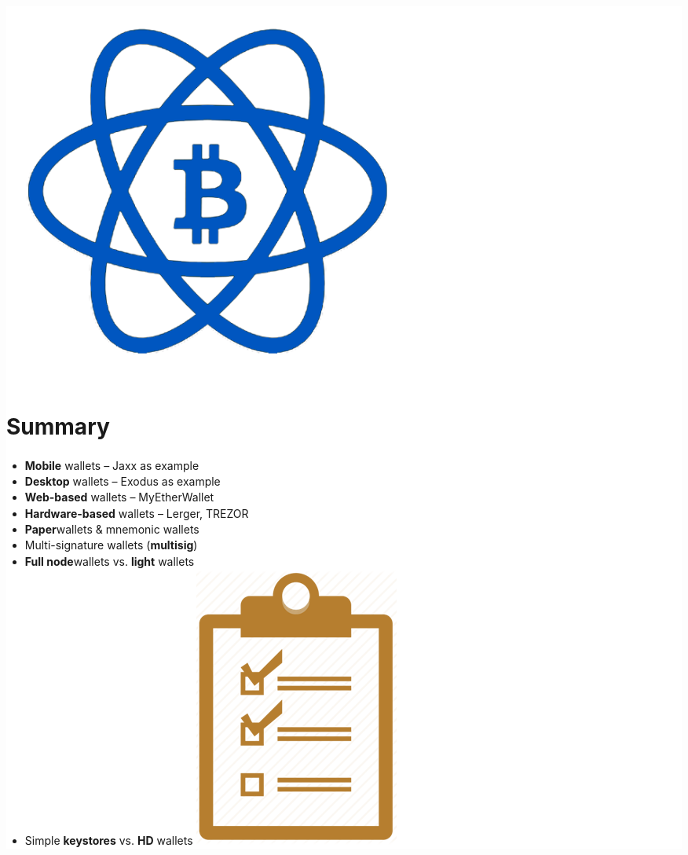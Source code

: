 ![](/assets/cryptocurrency-wallets-exercises-03.png)


# Summary
- **Mobile** wallets – Jaxx as example
- **Desktop** wallets – Exodus as example
- **Web-based** wallets – MyEtherWallet
- **Hardware-based** wallets – Lerger, TREZOR
- **Paper**wallets & mnemonic wallets
- Multi-signature wallets (**multisig**)
- **Full node**wallets vs. **light** wallets
- Simple **keystores** vs. **HD** wallets
![](/assets/cryptocurrency-wallets-summary-01.png)